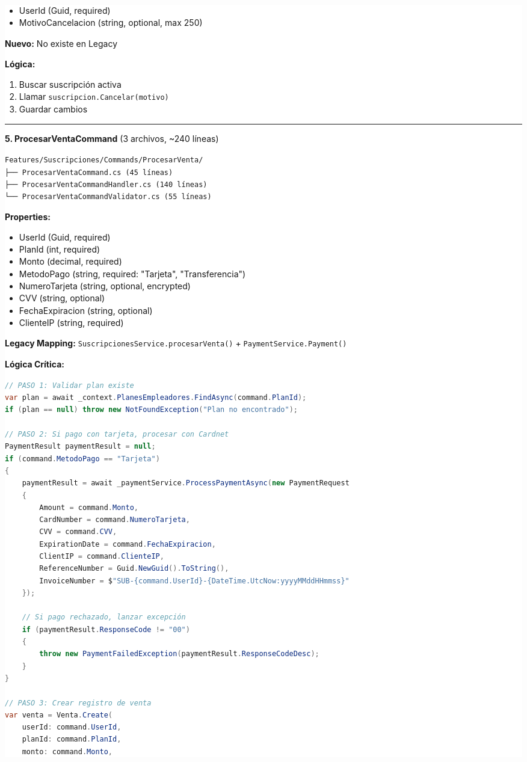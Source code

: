 - UserId (Guid, required)
- MotivoCancelacion (string, optional, max 250)

**Nuevo:** No existe en Legacy

**Lógica:**

1. Buscar suscripción activa
2. Llamar `suscripcion.Cancelar(motivo)`
3. Guardar cambios

---

**5. ProcesarVentaCommand** (3 archivos, ~240 líneas)

```
Features/Suscripciones/Commands/ProcesarVenta/
├── ProcesarVentaCommand.cs (45 líneas)
├── ProcesarVentaCommandHandler.cs (140 líneas)
└── ProcesarVentaCommandValidator.cs (55 líneas)
```

**Properties:**

- UserId (Guid, required)
- PlanId (int, required)
- Monto (decimal, required)
- MetodoPago (string, required: "Tarjeta", "Transferencia")
- NumeroTarjeta (string, optional, encrypted)
- CVV (string, optional)
- FechaExpiracion (string, optional)
- ClienteIP (string, required)

**Legacy Mapping:** `SuscripcionesService.procesarVenta()` + `PaymentService.Payment()`

**Lógica Crítica:**

```csharp
// PASO 1: Validar plan existe
var plan = await _context.PlanesEmpleadores.FindAsync(command.PlanId);
if (plan == null) throw new NotFoundException("Plan no encontrado");

// PASO 2: Si pago con tarjeta, procesar con Cardnet
PaymentResult paymentResult = null;
if (command.MetodoPago == "Tarjeta")
{
    paymentResult = await _paymentService.ProcessPaymentAsync(new PaymentRequest
    {
        Amount = command.Monto,
        CardNumber = command.NumeroTarjeta,
        CVV = command.CVV,
        ExpirationDate = command.FechaExpiracion,
        ClientIP = command.ClienteIP,
        ReferenceNumber = Guid.NewGuid().ToString(),
        InvoiceNumber = $"SUB-{command.UserId}-{DateTime.UtcNow:yyyyMMddHHmmss}"
    });
    
    // Si pago rechazado, lanzar excepción
    if (paymentResult.ResponseCode != "00")
    {
        throw new PaymentFailedException(paymentResult.ResponseCodeDesc);
    }
}

// PASO 3: Crear registro de venta
var venta = Venta.Create(
    userId: command.UserId,
    planId: command.PlanId,
    monto: command.Monto,
```